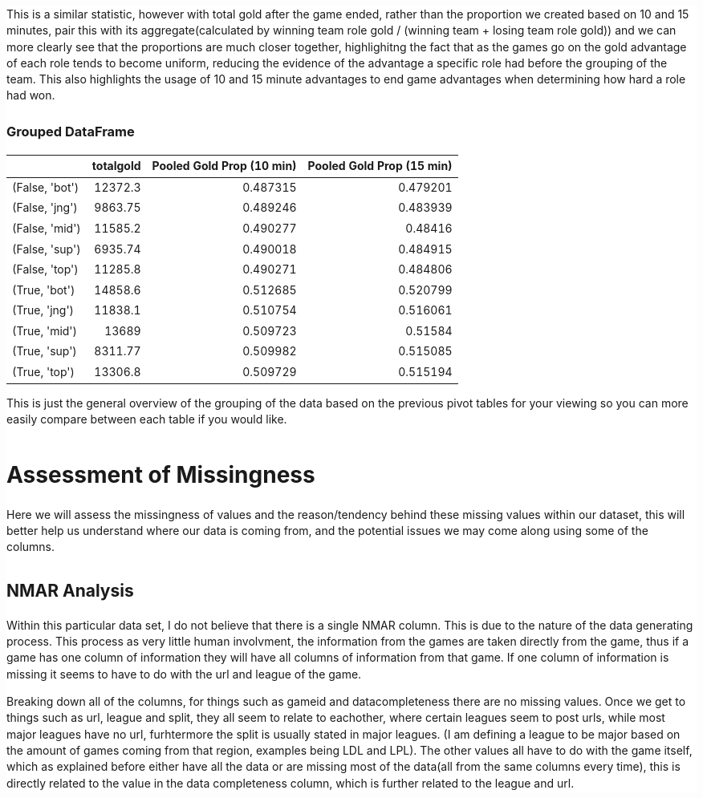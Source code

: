 This is a similar statistic, however with total gold after the game ended, rather than the proportion we created based on 10 and 15 minutes, pair this with its aggregate(calculated by winning team role gold / (winning team + losing team role gold)) and we can more clearly see that the proportions are much closer together, highlighitng the fact that as the games go on the gold advantage of each role tends to become uniform, reducing the evidence of the advantage a specific role had before the grouping of the team. This also highlights the usage of 10 and 15 minute advantages to end game advantages when determining how hard a role had won.

### Grouped DataFrame

|                |   totalgold |   Pooled Gold Prop (10 min) |   Pooled Gold Prop (15 min) |
|:---------------|------------:|----------------------------:|----------------------------:|
| (False, 'bot') |    12372.3  |                    0.487315 |                    0.479201 |
| (False, 'jng') |     9863.75 |                    0.489246 |                    0.483939 |
| (False, 'mid') |    11585.2  |                    0.490277 |                    0.48416  |
| (False, 'sup') |     6935.74 |                    0.490018 |                    0.484915 |
| (False, 'top') |    11285.8  |                    0.490271 |                    0.484806 |
| (True, 'bot')  |    14858.6  |                    0.512685 |                    0.520799 |
| (True, 'jng')  |    11838.1  |                    0.510754 |                    0.516061 |
| (True, 'mid')  |    13689    |                    0.509723 |                    0.51584  |
| (True, 'sup')  |     8311.77 |                    0.509982 |                    0.515085 |
| (True, 'top')  |    13306.8  |                    0.509729 |                    0.515194 |

This is just the general overview of the grouping of the data based on the previous pivot tables for your viewing so you can more easily compare between each table if you would like.


# Assessment of Missingness

Here we will assess the missingness of values and the reason/tendency behind these missing values within our dataset, this will better help us understand where our data is coming from, and the potential issues we may come along using some of the columns.

## NMAR Analysis

Within this particular data set, I do not believe that there is a single NMAR column. This is due to the nature of the data generating process. This process as very little human involvment, the information from the games are taken directly from the game, thus if a game has one column of information they will have all columns of information from that game. If one column of information is missing it seems to have to do with the url and league of the game. 

Breaking down all of the columns, for things such as gameid and datacompleteness there are no missing values. Once we get to things such as url, league and split, they all seem to relate to eachother, where certain leagues seem to post urls, while most major leagues have no url, furhtermore the split is usually stated in major leagues. (I am defining a league to be major based on the amount of games coming from that region, examples being LDL and LPL). The other values all have to do with the game itself, which as explained before either have all the data or are missing most of the data(all from the same columns every time), this is directly related to the value in the data completeness column, which is further related to the league and url.
